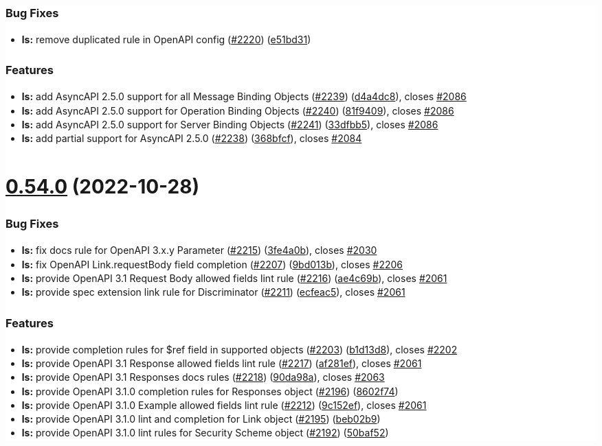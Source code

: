 ### Bug Fixes

- **ls:** remove duplicated rule in OpenAPI config ([#2220](https://github.com/swagger-api/apidom/issues/2220)) ([e51bd31](https://github.com/swagger-api/apidom/commit/e51bd3194c043f02211213b87121c6aaf3235997))

### Features

- **ls:** add AsyncAPI 2.5.0 support for all Message Binding Objects ([#2239](https://github.com/swagger-api/apidom/issues/2239)) ([d4a4dc8](https://github.com/swagger-api/apidom/commit/d4a4dc862e8d74fba834029159943a33ec7bdc29)), closes [#2086](https://github.com/swagger-api/apidom/issues/2086)
- **ls:** add AsyncAPI 2.5.0 support for Operation Binding Objects ([#2240](https://github.com/swagger-api/apidom/issues/2240)) ([81f9409](https://github.com/swagger-api/apidom/commit/81f9409f4f27dcb001d584c1ba8df8fa206a05fd)), closes [#2086](https://github.com/swagger-api/apidom/issues/2086)
- **ls:** add AsyncAPI 2.5.0 support for Server Binding Objects ([#2241](https://github.com/swagger-api/apidom/issues/2241)) ([33dfbb5](https://github.com/swagger-api/apidom/commit/33dfbb576fcd76baf8c7e991ac33c48c647af5f9)), closes [#2086](https://github.com/swagger-api/apidom/issues/2086)
- **ls:** add partial support for AsyncAPI 2.5.0 ([#2238](https://github.com/swagger-api/apidom/issues/2238)) ([368bfcf](https://github.com/swagger-api/apidom/commit/368bfcfa78aa2be7fabe69a0b08b730af77de3fa)), closes [#2084](https://github.com/swagger-api/apidom/issues/2084)

# [0.54.0](https://github.com/swagger-api/apidom/compare/v0.53.0...v0.54.0) (2022-10-28)

### Bug Fixes

- **ls:** fix docs rule for OpenAPI 3.x.y Parameter ([#2215](https://github.com/swagger-api/apidom/issues/2215)) ([3fe4a0b](https://github.com/swagger-api/apidom/commit/3fe4a0b68888957284e03064f0ed0f3f35b45e5b)), closes [#2030](https://github.com/swagger-api/apidom/issues/2030)
- **ls:** fix OpenAPI Link.requestBody field completion ([#2207](https://github.com/swagger-api/apidom/issues/2207)) ([9bd013b](https://github.com/swagger-api/apidom/commit/9bd013b1541caebfb6a0c5206f1f522ea44bcbf9)), closes [#2206](https://github.com/swagger-api/apidom/issues/2206)
- **ls:** provide OpenAPI 3.1 Request Body allowed fields lint rule ([#2216](https://github.com/swagger-api/apidom/issues/2216)) ([ae4c69b](https://github.com/swagger-api/apidom/commit/ae4c69bef8f51b1b32b067ad3d697f7e78345a49)), closes [#2061](https://github.com/swagger-api/apidom/issues/2061)
- **ls:** provide spec extension link rule for Discriminator ([#2211](https://github.com/swagger-api/apidom/issues/2211)) ([ecfeac5](https://github.com/swagger-api/apidom/commit/ecfeac514836ef89399cbe76c98ef13e41032d70)), closes [#2061](https://github.com/swagger-api/apidom/issues/2061)

### Features

- **ls:** provide completion rules for $ref field in supported objects ([#2203](https://github.com/swagger-api/apidom/issues/2203)) ([b1d13d8](https://github.com/swagger-api/apidom/commit/b1d13d80428a78a9cb3f6e9d33fe94a3c28ed963)), closes [#2202](https://github.com/swagger-api/apidom/issues/2202)
- **ls:** provide OpenAPI 3.1 Response allowed fields lint rule ([#2217](https://github.com/swagger-api/apidom/issues/2217)) ([af281ef](https://github.com/swagger-api/apidom/commit/af281ef03b0f5033c92d08938e0e4963e4512844)), closes [#2061](https://github.com/swagger-api/apidom/issues/2061)
- **ls:** provide OpenAPI 3.1 Responses docs rules ([#2218](https://github.com/swagger-api/apidom/issues/2218)) ([90da98a](https://github.com/swagger-api/apidom/commit/90da98af50185edbecfb63dcd7e4f3a22734ac93)), closes [#2063](https://github.com/swagger-api/apidom/issues/2063)
- **ls:** provide OpenAPI 3.1.0 completion rules for Responses object ([#2196](https://github.com/swagger-api/apidom/issues/2196)) ([8602f74](https://github.com/swagger-api/apidom/commit/8602f74934b9652a6b35c1c12dce9a31306f46bc))
- **ls:** provide OpenAPI 3.1.0 Example allowed fields lint rule ([#2212](https://github.com/swagger-api/apidom/issues/2212)) ([9c152ef](https://github.com/swagger-api/apidom/commit/9c152ef4f82c09da70998d621bfbcc1a9cd2d968)), closes [#2061](https://github.com/swagger-api/apidom/issues/2061)
- **ls:** provide OpenAPI 3.1.0 lint and completion for Link object ([#2195](https://github.com/swagger-api/apidom/issues/2195)) ([beb02b9](https://github.com/swagger-api/apidom/commit/beb02b9da9f004383a6fc053aa1e6e6bed3fe000))
- **ls:** provide OpenAPI 3.1.0 lint rules for Security Scheme object ([#2192](https://github.com/swagger-api/apidom/issues/2192)) ([50baf52](https://github.com/swagger-api/apidom/commit/50baf52ec9a451ef962488cc56c77a31b461f0c1))
